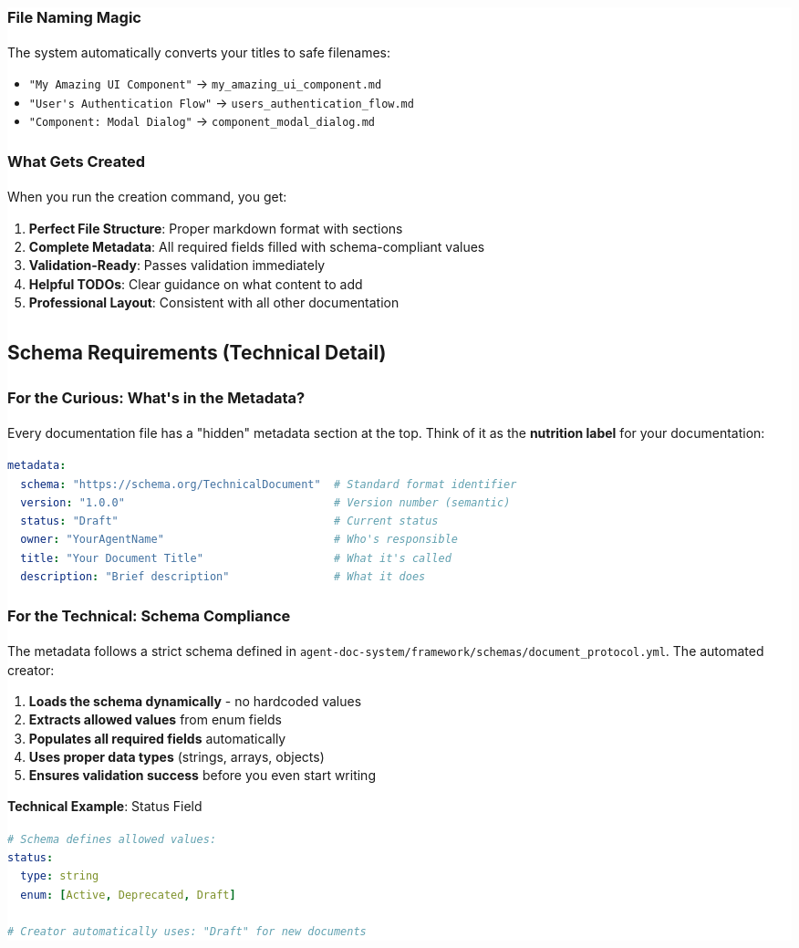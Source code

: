 ### File Naming Magic
The system automatically converts your titles to safe filenames:
- `"My Amazing UI Component"` → `my_amazing_ui_component.md`
- `"User's Authentication Flow"` → `users_authentication_flow.md`
- `"Component: Modal Dialog"` → `component_modal_dialog.md`

### What Gets Created
When you run the creation command, you get:

1. **Perfect File Structure**: Proper markdown format with sections
2. **Complete Metadata**: All required fields filled with schema-compliant values
3. **Validation-Ready**: Passes validation immediately
4. **Helpful TODOs**: Clear guidance on what content to add
5. **Professional Layout**: Consistent with all other documentation

## Schema Requirements (Technical Detail)

### For the Curious: What's in the Metadata?

Every documentation file has a "hidden" metadata section at the top. Think of it as the **nutrition label** for your documentation:

```yaml
metadata:
  schema: "https://schema.org/TechnicalDocument"  # Standard format identifier
  version: "1.0.0"                                # Version number (semantic)
  status: "Draft"                                 # Current status
  owner: "YourAgentName"                          # Who's responsible
  title: "Your Document Title"                    # What it's called
  description: "Brief description"                # What it does
```

### For the Technical: Schema Compliance

The metadata follows a strict schema defined in `agent-doc-system/framework/schemas/document_protocol.yml`. The automated creator:

1. **Loads the schema dynamically** - no hardcoded values
2. **Extracts allowed values** from enum fields
3. **Populates all required fields** automatically
4. **Uses proper data types** (strings, arrays, objects)
5. **Ensures validation success** before you even start writing

**Technical Example**: Status Field
```yaml
# Schema defines allowed values:
status:
  type: string
  enum: [Active, Deprecated, Draft]

# Creator automatically uses: "Draft" for new documents
```
